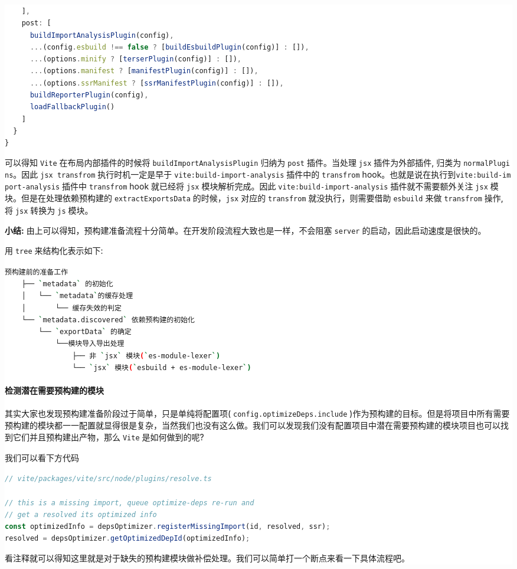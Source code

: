 ```js
    ],
    post: [
      buildImportAnalysisPlugin(config),
      ...(config.esbuild !== false ? [buildEsbuildPlugin(config)] : []),
      ...(options.minify ? [terserPlugin(config)] : []),
      ...(options.manifest ? [manifestPlugin(config)] : []),
      ...(options.ssrManifest ? [ssrManifestPlugin(config)] : []),
      buildReporterPlugin(config),
      loadFallbackPlugin()
    ]
  }
}

```

可以得知 `Vite` 在布局内部插件的时候将 `buildImportAnalysisPlugin` 归纳为 `post` 插件。当处理 `jsx` 插件为外部插件, 归类为 `normalPlugins`。因此 `jsx transfrom` 执行时机一定是早于 `vite:build-import-analysis` 插件中的 `transfrom` hook。也就是说在执行到`vite:build-import-analysis` 插件中 `transfrom` hook 就已经将 `jsx` 模块解析完成。因此 `vite:build-import-analysis` 插件就不需要额外关注 `jsx` 模块。但是在处理依赖预构建的 `extractExportsData` 的时候，`jsx` 对应的 `transfrom` 就没执行，则需要借助 `esbuild` 来做 `transfrom` 操作, 将 `jsx` 转换为 `js` 模块。

**小结:**
由上可以得知，预构建准备流程十分简单。在开发阶段流程大致也是一样，不会阻塞 `server` 的启动，因此启动速度是很快的。

用 `tree` 来结构化表示如下:

```bash
预构建前的准备工作
    ├── `metadata` 的初始化
    │   └── `metadata`的缓存处理
    │       └── 缓存失效的判定
    └── `metadata.discovered` 依赖预构建的初始化
        └── `exportData` 的确定
            └──模块导入导出处理
                ├── 非 `jsx` 模块(`es-module-lexer`)
                └── `jsx` 模块(`esbuild + es-module-lexer`)
```

#### 检测潜在需要预构建的模块

其实大家也发现预构建准备阶段过于简单，只是单纯将配置项( `config.optimizeDeps.include` )作为预构建的目标。但是将项目中所有需要预构建的模块都一一配置就显得很是复杂，当然我们也没有这么做。我们可以发现我们没有配置项目中潜在需要预构建的模块项目也可以找到它们并且预构建出产物，那么 `Vite` 是如何做到的呢?

我们可以看下方代码

```js
// vite/packages/vite/src/node/plugins/resolve.ts

// this is a missing import, queue optimize-deps re-run and
// get a resolved its optimized info
const optimizedInfo = depsOptimizer.registerMissingImport(id, resolved, ssr);
resolved = depsOptimizer.getOptimizedDepId(optimizedInfo);
```

看注释就可以得知这里就是对于缺失的预构建模块做补偿处理。我们可以简单打一个断点来看一下具体流程吧。

